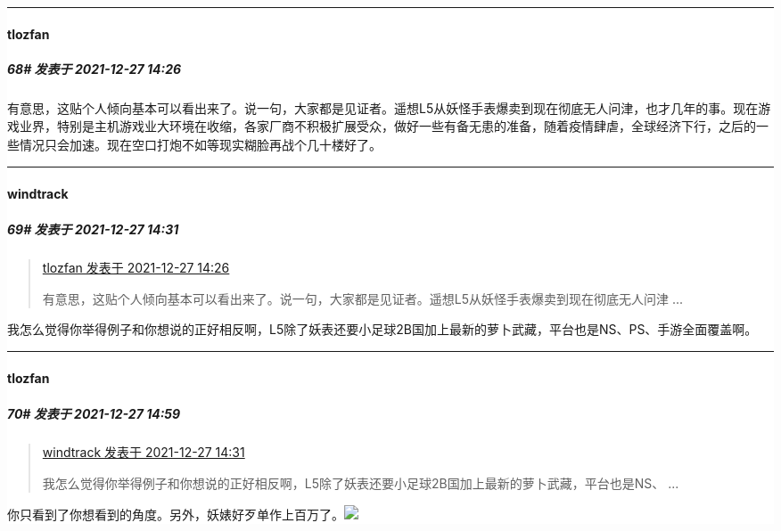 

*****

####  tlozfan  
##### 68#       发表于 2021-12-27 14:26

有意思，这贴个人倾向基本可以看出来了。说一句，大家都是见证者。遥想L5从妖怪手表爆卖到现在彻底无人问津，也才几年的事。现在游戏业界，特别是主机游戏业大环境在收缩，各家厂商不积极扩展受众，做好一些有备无患的准备，随着疫情肆虐，全球经济下行，之后的一些情况只会加速。现在空口打炮不如等现实糊脸再战个几十楼好了。

*****

####  windtrack  
##### 69#       发表于 2021-12-27 14:31

<blockquote><a href="httphttps://bbs.saraba1st.com/2b/forum.php?mod=redirect&amp;goto=findpost&amp;pid=54062829&amp;ptid=2044116" target="_blank">tlozfan 发表于 2021-12-27 14:26</a>

有意思，这贴个人倾向基本可以看出来了。说一句，大家都是见证者。遥想L5从妖怪手表爆卖到现在彻底无人问津 ...</blockquote>
我怎么觉得你举得例子和你想说的正好相反啊，L5除了妖表还要小足球2B国加上最新的萝卜武藏，平台也是NS、PS、手游全面覆盖啊。



*****

####  tlozfan  
##### 70#       发表于 2021-12-27 14:59

<blockquote><a href="httphttps://bbs.saraba1st.com/2b/forum.php?mod=redirect&amp;goto=findpost&amp;pid=54062889&amp;ptid=2044116" target="_blank">windtrack 发表于 2021-12-27 14:31</a>

我怎么觉得你举得例子和你想说的正好相反啊，L5除了妖表还要小足球2B国加上最新的萝卜武藏，平台也是NS、 ...</blockquote>
你只看到了你想看到的角度。另外，妖婊好歹单作上百万了。<img src="https://static.saraba1st.com/image/smiley/face2017/049.png" referrerpolicy="no-referrer">

